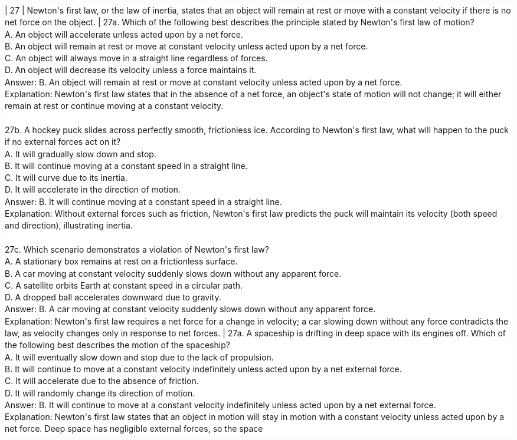 | 27 | Newton's first law, or the law of inertia, states that an object will remain at rest or move with a constant velocity if there is no net force on the object. | 27a. Which of the following best describes the principle stated by Newton's first law of motion?<br/>A. An object will accelerate unless acted upon by a net force.<br/>B. An object will remain at rest or move at constant velocity unless acted upon by a net force.<br/>C. An object will always move in a straight line regardless of forces.<br/>D. An object will decrease its velocity unless a force maintains it.<br/>Answer: B. An object will remain at rest or move at constant velocity unless acted upon by a net force.<br/>Explanation: Newton's first law states that in the absence of a net force, an object's state of motion will not change; it will either remain at rest or continue moving at a constant velocity.<br/><br/>27b. A hockey puck slides across perfectly smooth, frictionless ice. According to Newton's first law, what will happen to the puck if no external forces act on it?<br/>A. It will gradually slow down and stop.<br/>B. It will continue moving at a constant speed in a straight line.<br/>C. It will curve due to its inertia.<br/>D. It will accelerate in the direction of motion.<br/>Answer: B. It will continue moving at a constant speed in a straight line.<br/>Explanation: Without external forces such as friction, Newton's first law predicts the puck will maintain its velocity (both speed and direction), illustrating inertia.<br/><br/>27c. Which scenario demonstrates a violation of Newton's first law?<br/>A. A stationary box remains at rest on a frictionless surface.<br/>B. A car moving at constant velocity suddenly slows down without any apparent force.<br/>C. A satellite orbits Earth at constant speed in a circular path.<br/>D. A dropped ball accelerates downward due to gravity.<br/>Answer: B. A car moving at constant velocity suddenly slows down without any apparent force.<br/>Explanation: Newton's first law requires a net force for a change in velocity; a car slowing down without any force contradicts the law, as velocity changes only in response to net forces. | 27a. A spaceship is drifting in deep space with its engines off. Which of the following best describes the motion of the spaceship?<br/>A. It will eventually slow down and stop due to the lack of propulsion.<br/>B. It will continue to move at a constant velocity indefinitely unless acted upon by a net external force.<br/>C. It will accelerate due to the absence of friction.<br/>D. It will randomly change its direction of motion.<br/>Answer: B. It will continue to move at a constant velocity indefinitely unless acted upon by a net external force.<br/>Explanation: Newton's first law states that an object in motion will stay in motion with a constant velocity unless acted upon by a net force. Deep space has negligible external forces, so the space